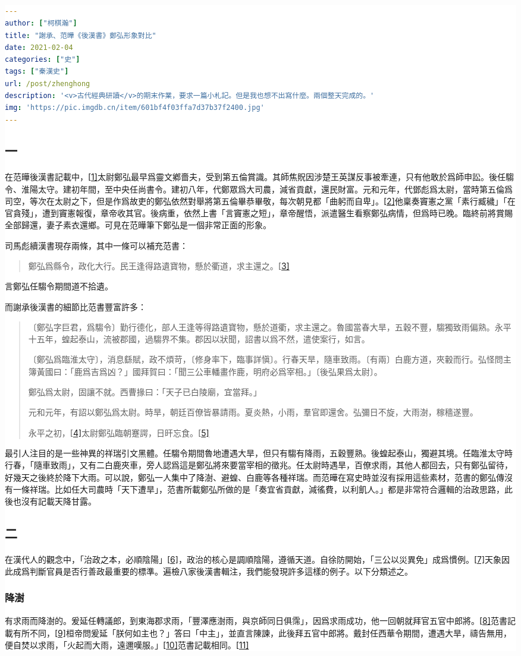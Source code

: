 ```yaml
---
author: ["柯棋瀚"]
title: "謝承、范曄《後漢書》鄭弘形象對比"
date: 2021-02-04
categories: ["史"]
tags: ["秦漢史"]
url: /post/zhenghong
description: '<v>古代經典研讀</v>的期末作業，要求一篇小札記。但是我也想不出寫什麼。兩個整天完成的。'
img: 'https://pic.imgdb.cn/item/601bf4f03ffa7d37b37f2400.jpg'
---
```


## 一

在范曄<v>後漢書</v>記載中，[[1\]](#_ftn1)太尉鄭弘最早爲靈文鄕嗇夫，受到第五倫賞識。其師焦貺因涉楚王英謀反事被牽連，只有他敢於爲師申訟。後任騶令、淮陽太守。建初年間，至中央任尚書令。建初八年，代鄭眾爲大司農，減省貢獻，還民財富。元和元年，代鄧彪爲太尉，當時第五倫爲司空，等次在太尉之下，但是作爲故吏的鄭弘依然對舉將第五倫畢恭畢敬，每次朝見都「曲躬而自卑」。[[2\]](#_ftn2)他稟奏竇憲之黨「素行臧穢」「在官貪殘」，遭到竇憲報復，章帝收其官。後病重，依然上書「言竇憲之短」，章帝醒悟，派遣醫生看察鄭弘病情，但爲時已晚。臨終前將賞賜全部歸還，妻子素衣還鄉。可見在范曄筆下鄭弘是一個非常正面的形象。

司馬彪<v>續漢書</v>現存兩條，其中一條可以補充范書：

> 鄭弘爲縣令，政化大行。民王逢得路遺寶物，懸於衢道，求主還之。[[3\]](#_ftn3)

言鄭弘任騶令期間道不拾遺。

而謝承<v>後漢書</v>的細節比范書豐富許多：

> 〔鄭弘字巨君，爲騶令〕勤行德化，部人王逢等得路遺寶物，懸於道衢，求主還之。魯國當春大旱，五穀不豐，騶獨致雨偏熟。永平十五年，蝗起泰山，流被郡國，過騶界不集。郡因以狀聞，詔書以爲不然，遣使案行，如言。
>
> 〔鄭弘爲臨淮太守〕，消息繇賦，政不煩苛，〔修身率下，臨事詳愼〕。行春天旱，隨車致雨。〔有兩〕白鹿方道，夾轂而行。弘怪問主簿黃國曰：「鹿爲吉爲凶？」國拜賀曰：「聞三公車轓畫作鹿，明府必爲宰相。」〔後弘果爲太尉〕。
>
> 鄭弘爲太尉，固讓不就。西曹掾曰：「天子已白陵廟，宜當拜。」
>
> 元和元年，有詔以鄭弘爲太尉。時旱，朝廷百僚皆暴請雨。夏炎熱，小雨，羣官即還舍。弘彌日不旋，大雨澍，稼穡遂豐。
>
> 永平之初，[[4\]](#_ftn4)太尉鄭弘臨朝蹇諤，日旰忘食。[[5\]](#_ftn5)

最引人注目的是一些神異的祥瑞<n>引文黑體</n>。任騶令期間魯地遭遇大旱，但只有騶有降雨，五穀豐熟。後蝗起泰山，獨避其境。任臨淮太守時行春，「隨車致雨」，又有二白鹿夾車，旁人認爲這是鄭弘將來要當宰相的徵兆。任太尉時遇旱，百僚求雨，其他人都回去，只有鄭弘留待，好幾天之後終於降下大雨。可以說，鄭弘一人集中了降澍、避蝗、白鹿等各種祥瑞。而范曄在寫史時並沒有採用這些素材，范書的<v>鄭弘傳</v>沒有一條祥瑞。比如任大司農時「天下遭旱」，范書所載鄭弘所做的是「奏宜省貢獻，減徭費，以利飢人。」都是非常符合邏輯的治政思路，此後也沒有記載天降甘露。

## 二

在漢代人的觀念中，「治政之本，必順陰陽」[[6\]](#_ftn6)，政治的核心是調順陰陽，遵循天道。自徐防開始，「三公以災異免」成爲慣例。[[7\]](#_ftn7)天象因此成爲判斷官員是否行善政最重要的標準。遍檢<v>八家後漢書輯注</v>，我們能發現許多這樣的例子。以下分類述之。

### 降澍

有求雨而降澍的。爰延任轉議郎，到東海郡求雨，「豐澤應澍雨，與京師同日俱霈」，因爲求雨成功，他一回朝就拜官五官中郎將。[[8\]](#_ftn8)范書記載有所不同，[[9\]](#_ftn9)桓帝問爰延「朕何如主也？」答曰「中主」，並直言陳諫，此後拜五官中郎將。戴封任西華令期間，遭遇大旱，禱告無用，便自焚以求雨，「火起而大雨，遠邇嘆服。」[[10\]](#_ftn10)范書記載相同。[[11\]](#_ftn11)
